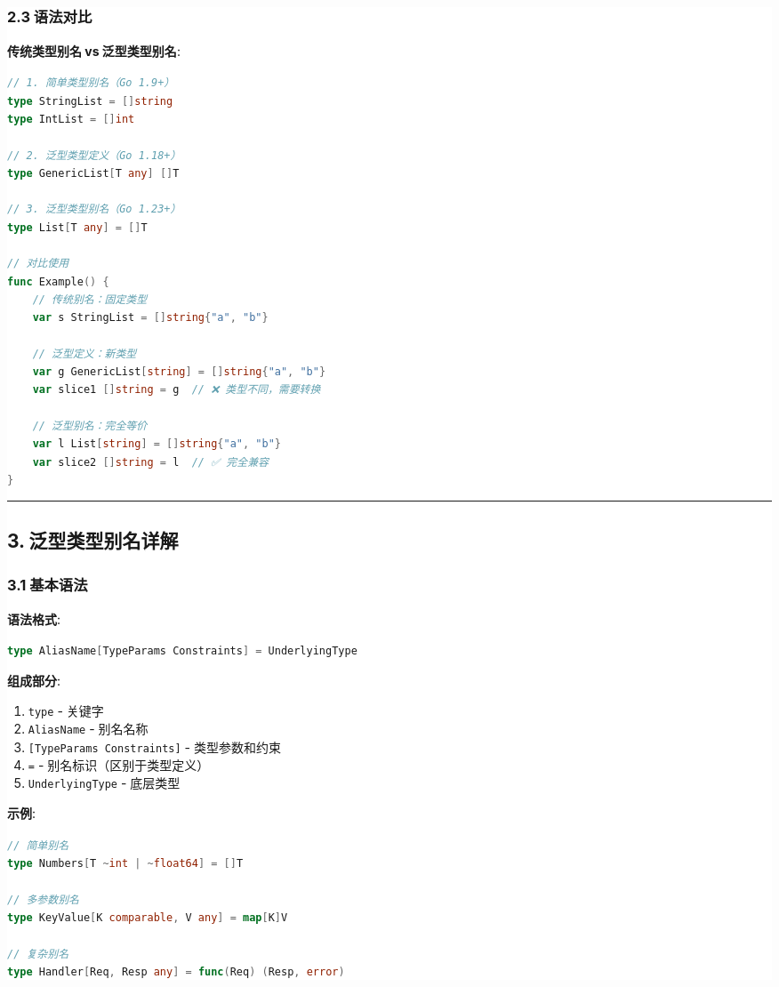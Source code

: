 ### 2.3 语法对比

**传统类型别名 vs 泛型类型别名**:

```go
// 1. 简单类型别名（Go 1.9+）
type StringList = []string
type IntList = []int

// 2. 泛型类型定义（Go 1.18+）
type GenericList[T any] []T

// 3. 泛型类型别名（Go 1.23+）
type List[T any] = []T

// 对比使用
func Example() {
    // 传统别名：固定类型
    var s StringList = []string{"a", "b"}
    
    // 泛型定义：新类型
    var g GenericList[string] = []string{"a", "b"}
    var slice1 []string = g  // ❌ 类型不同，需要转换
    
    // 泛型别名：完全等价
    var l List[string] = []string{"a", "b"}
    var slice2 []string = l  // ✅ 完全兼容
}
```

---

## 3. 泛型类型别名详解

### 3.1 基本语法

**语法格式**:

```go
type AliasName[TypeParams Constraints] = UnderlyingType
```

**组成部分**:

1. `type` - 关键字
2. `AliasName` - 别名名称
3. `[TypeParams Constraints]` - 类型参数和约束
4. `=` - 别名标识（区别于类型定义）
5. `UnderlyingType` - 底层类型

**示例**:

```go
// 简单别名
type Numbers[T ~int | ~float64] = []T

// 多参数别名
type KeyValue[K comparable, V any] = map[K]V

// 复杂别名
type Handler[Req, Resp any] = func(Req) (Resp, error)
```
